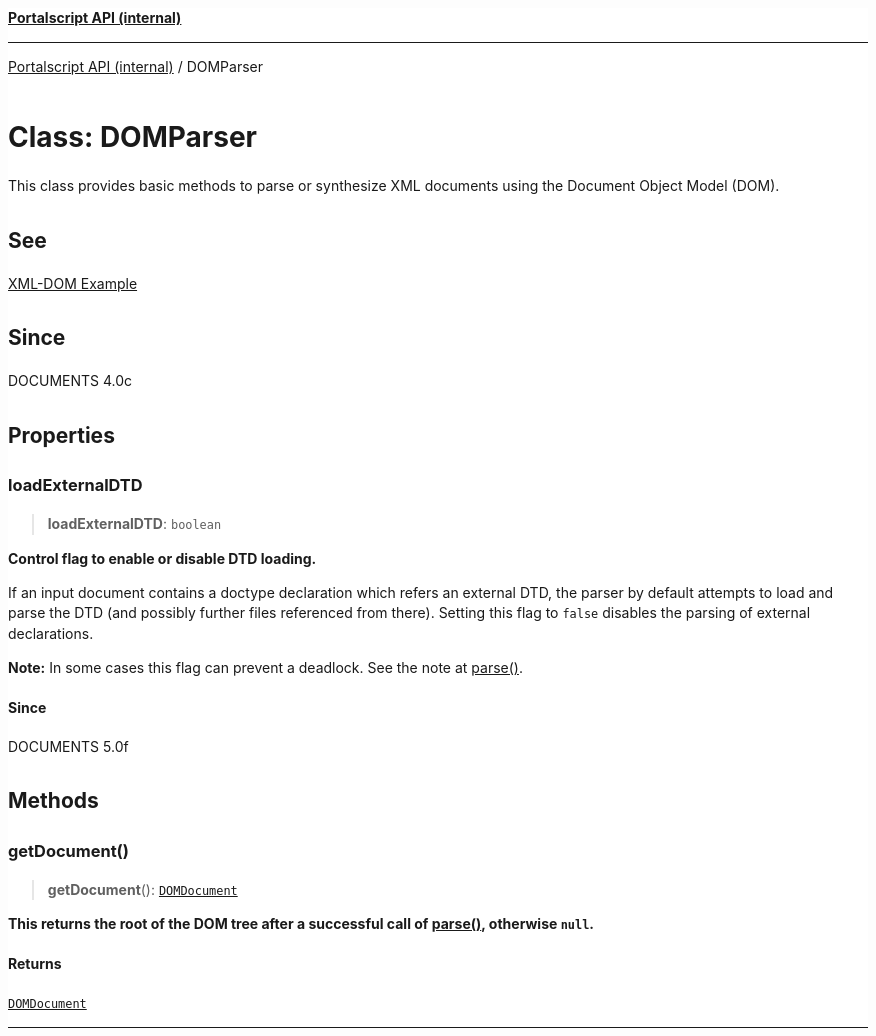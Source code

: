 [**Portalscript API (internal)**](../README.md)

***

[Portalscript API (internal)](../globals.md) / DOMParser

# Class: DOMParser

This class provides basic methods to parse or synthesize XML documents using the Document Object Model (DOM).

## See

[XML-DOM Example](../xml-dom.html)

## Since

DOCUMENTS 4.0c

## Properties

### loadExternalDTD

> **loadExternalDTD**: `boolean`

**Control flag to enable or disable DTD loading.**  

If an input document contains a doctype declaration which refers an external DTD, the parser by default attempts to load and parse the DTD 
(and possibly further files referenced from there). Setting this flag to `false` disables the parsing of external declarations.  

**Note:** In some cases this flag can prevent a deadlock. See the note at [parse()](#parse).

#### Since

DOCUMENTS 5.0f

## Methods

### getDocument()

> **getDocument**(): [`DOMDocument`](DOMDocument.md)

**This returns the root of the DOM tree after a successful call of [parse()](#parse), otherwise `null`.**

#### Returns

[`DOMDocument`](DOMDocument.md)

***
